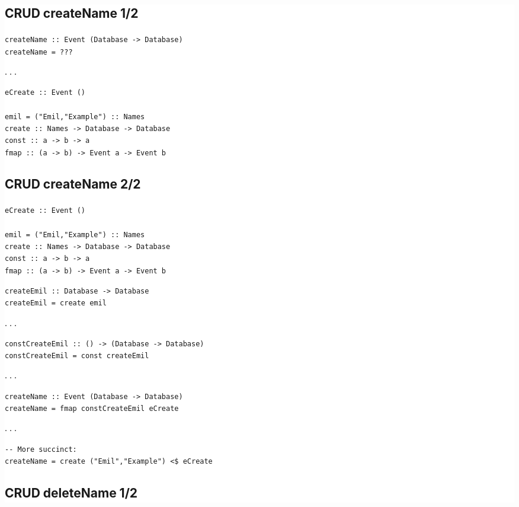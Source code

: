 ## CRUD createName 1/2

```
createName :: Event (Database -> Database)
createName = ???
```

. . .

```
eCreate :: Event ()

emil = ("Emil,"Example") :: Names
create :: Names -> Database -> Database
const :: a -> b -> a
fmap :: (a -> b) -> Event a -> Event b
```

## CRUD createName 2/2

```
eCreate :: Event ()

emil = ("Emil,"Example") :: Names
create :: Names -> Database -> Database
const :: a -> b -> a
fmap :: (a -> b) -> Event a -> Event b
```

```
createEmil :: Database -> Database
createEmil = create emil
```

. . .

```
constCreateEmil :: () -> (Database -> Database)
constCreateEmil = const createEmil
```

. . .

```
createName :: Event (Database -> Database)
createName = fmap constCreateEmil eCreate
```

. . .

```
-- More succinct:
createName = create ("Emil","Example") <$ eCreate
```

## CRUD deleteName 1/2
